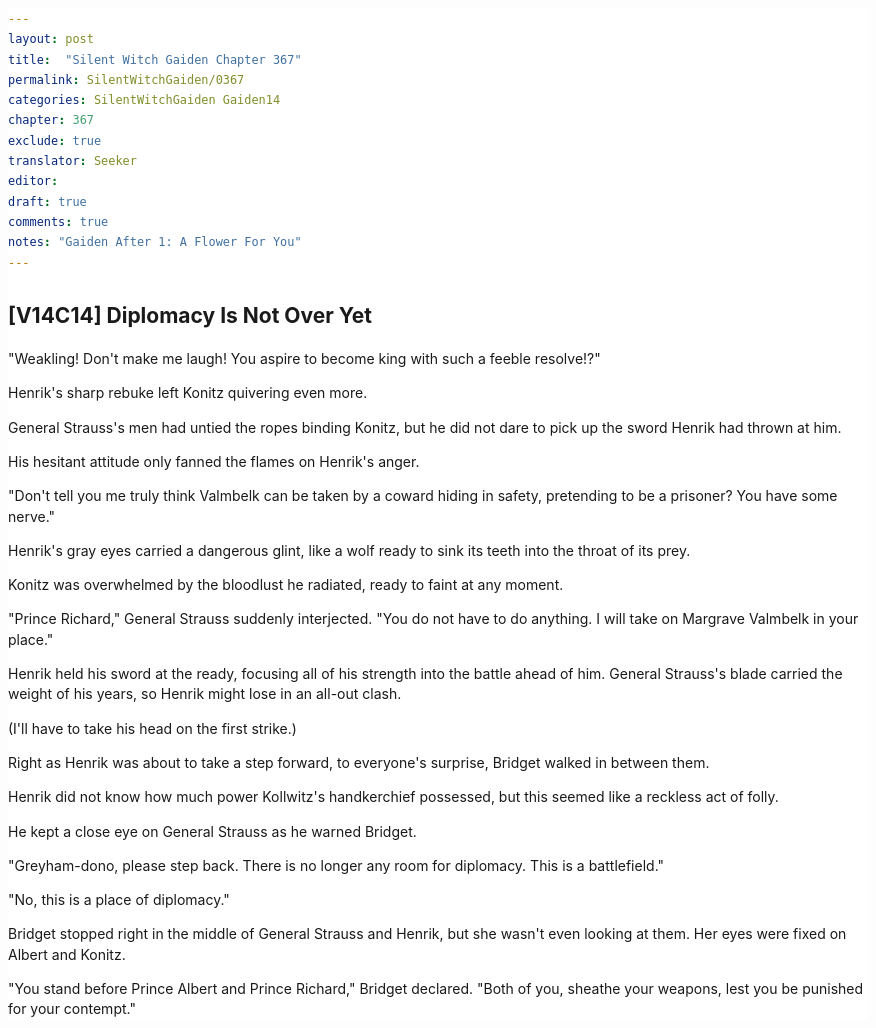 ```yaml
---
layout: post
title:  "Silent Witch Gaiden Chapter 367"
permalink: SilentWitchGaiden/0367
categories: SilentWitchGaiden Gaiden14
chapter: 367
exclude: true
translator: Seeker
editor: 
draft: true
comments: true
notes: "Gaiden After 1: A Flower For You"
---
```

<h2>[V14C14] Diplomacy Is Not Over Yet</h2>

"Weakling! Don't make me laugh! You aspire to become king with such a feeble resolve!?"

Henrik's sharp rebuke left Konitz quivering even more.

General Strauss's men had untied the ropes binding Konitz, but he did not dare to pick up the sword Henrik had thrown at him.

His hesitant attitude only fanned the flames on Henrik's anger.

"Don't tell you me truly think Valmbelk can be taken by a coward hiding in safety, pretending to be a prisoner? You have some nerve."

Henrik's gray eyes carried a dangerous glint, like a wolf ready to sink its teeth into the throat of its prey.

Konitz was overwhelmed by the bloodlust he radiated, ready to faint at any moment.

"Prince Richard," General Strauss suddenly interjected. "You do not have to do anything. I will take on Margrave Valmbelk in your place."

Henrik held his sword at the ready, focusing all of his strength into the battle ahead of him. General Strauss's blade carried the weight of his years, so Henrik might lose in an all-out clash.

(I'll have to take his head on the first strike.)

Right as Henrik was about to take a step forward, to everyone's surprise, Bridget walked in between them.

Henrik did not know how much power Kollwitz's handkerchief possessed, but this seemed like a reckless act of folly.

He kept a close eye on General Strauss as he warned Bridget.

"Greyham-dono, please step back. There is no longer any room for diplomacy. This is a battlefield."

"No, this is a place of diplomacy."

Bridget stopped right in the middle of General Strauss and Henrik, but she wasn't even looking at them. Her eyes were fixed on Albert and Konitz.


"You stand before Prince Albert and Prince Richard," Bridget declared. "Both of you, sheathe your weapons, lest you be punished for your contempt."
